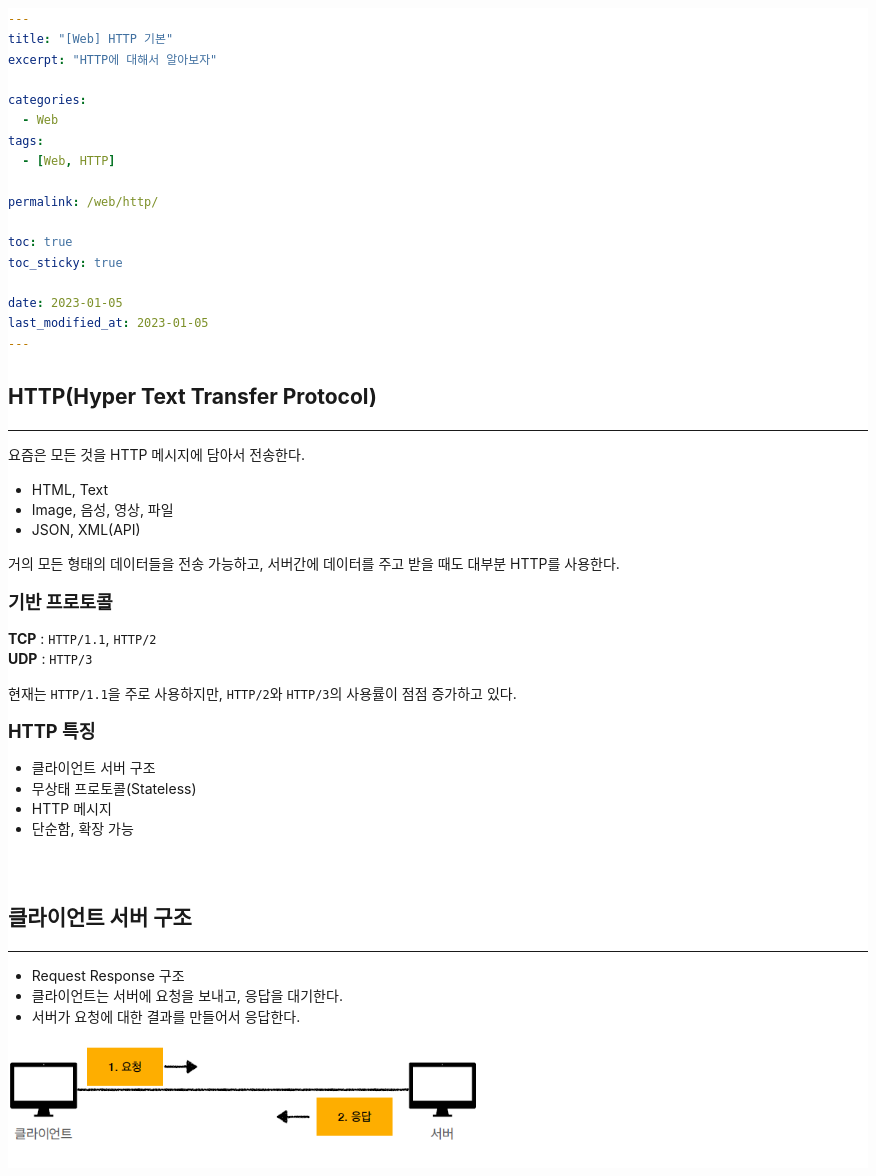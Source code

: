 ```yaml
---
title: "[Web] HTTP 기본"
excerpt: "HTTP에 대해서 알아보자"

categories:
  - Web
tags:
  - [Web, HTTP]

permalink: /web/http/

toc: true
toc_sticky: true

date: 2023-01-05
last_modified_at: 2023-01-05
--- 
```


## **HTTP(Hyper Text Transfer Protocol)**
<hr/>
요즘은 모든 것을 HTTP 메시지에 담아서 전송한다.

* HTML, Text
* Image, 음성, 영상, 파일
* JSON, XML(API)

거의 모든 형태의 데이터들을 전송 가능하고, 서버간에 데이터를 주고 받을 때도 대부분 HTTP를 사용한다.<br>

<span style="font-size:130%">**기반 프로토콜**</span><br>

**TCP** : `HTTP/1.1`, `HTTP/2`<br>
**UDP** : `HTTP/3`<br>

현재는 `HTTP/1.1`을 주로 사용하지만, `HTTP/2`와 `HTTP/3`의 사용률이 점점 증가하고 있다.<br>

<span style="font-size:130%">**HTTP 특징**</span><br>

* 클라이언트 서버 구조
* 무상태 프로토콜(Stateless)
* HTTP 메시지
* 단순함, 확장 가능

<br>

## **클라이언트 서버 구조**
<hr/>

* Request Response 구조
* 클라이언트는 서버에 요청을 보내고, 응답을 대기한다.
* 서버가 요청에 대한 결과를 만들어서 응답한다.
  
<img src="../../../assets/images/posts/development/web/web-http/web-http-1.png" width="55%"><br><br>
